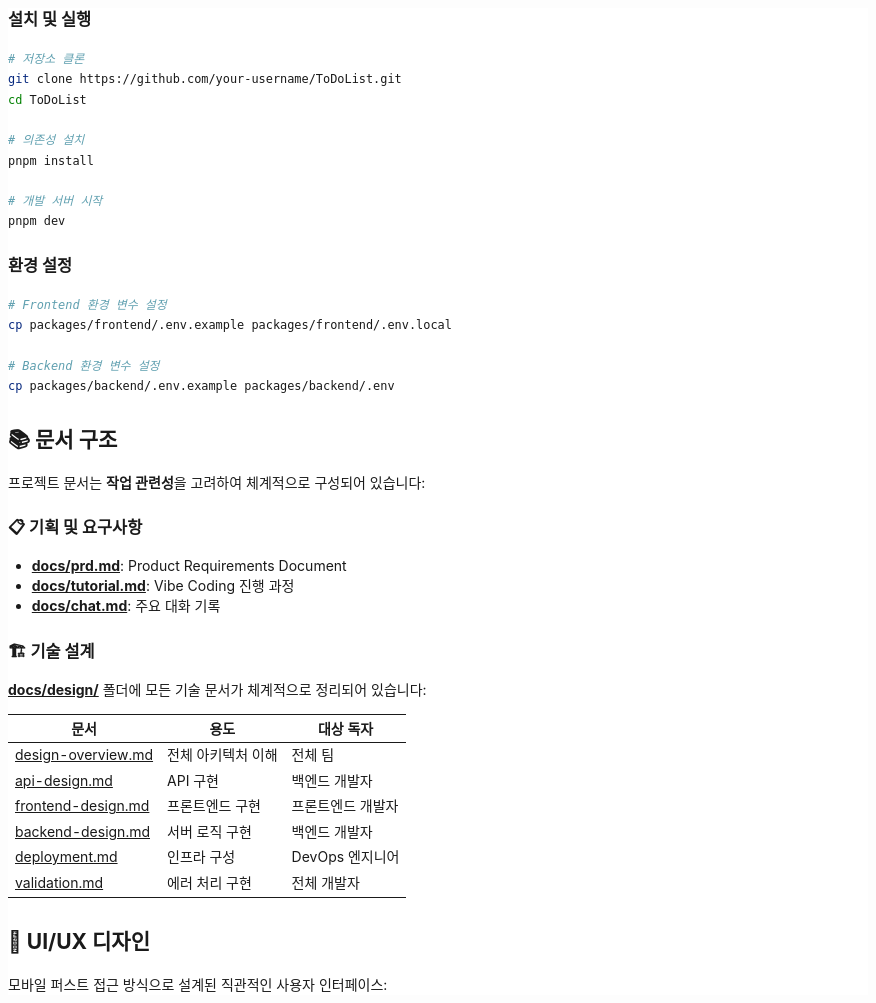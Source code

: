 ### 설치 및 실행
```bash
# 저장소 클론
git clone https://github.com/your-username/ToDoList.git
cd ToDoList

# 의존성 설치
pnpm install

# 개발 서버 시작
pnpm dev
```

### 환경 설정
```bash
# Frontend 환경 변수 설정
cp packages/frontend/.env.example packages/frontend/.env.local

# Backend 환경 변수 설정
cp packages/backend/.env.example packages/backend/.env
```

## 📚 문서 구조

프로젝트 문서는 **작업 관련성**을 고려하여 체계적으로 구성되어 있습니다:

### 📋 기획 및 요구사항
- **[docs/prd.md](docs/prd.md)**: Product Requirements Document
- **[docs/tutorial.md](docs/tutorial.md)**: Vibe Coding 진행 과정
- **[docs/chat.md](docs/chat.md)**: 주요 대화 기록

### 🏗️ 기술 설계
**[docs/design/](docs/design/)** 폴더에 모든 기술 문서가 체계적으로 정리되어 있습니다:

| 문서 | 용도 | 대상 독자 |
|------|------|----------|
| [design-overview.md](docs/design/design-overview.md) | 전체 아키텍처 이해 | 전체 팀 |
| [api-design.md](docs/design/api-design.md) | API 구현 | 백엔드 개발자 |
| [frontend-design.md](docs/design/frontend-design.md) | 프론트엔드 구현 | 프론트엔드 개발자 |
| [backend-design.md](docs/design/backend-design.md) | 서버 로직 구현 | 백엔드 개발자 |
| [deployment.md](docs/design/deployment.md) | 인프라 구성 | DevOps 엔지니어 |
| [validation.md](docs/design/validation.md) | 에러 처리 구현 | 전체 개발자 |

## 🎨 UI/UX 디자인

모바일 퍼스트 접근 방식으로 설계된 직관적인 사용자 인터페이스:
